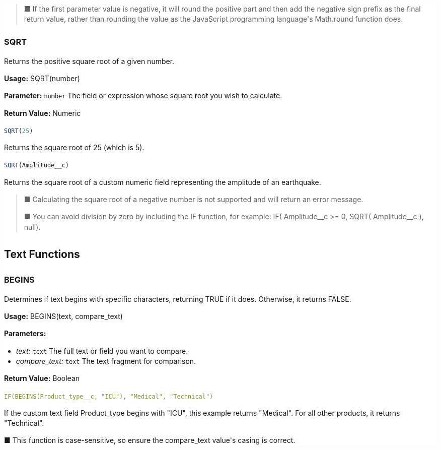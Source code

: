 > ■ If the first parameter value is negative, it will round the positive part and then add the negative sign prefix as the final return value, rather than rounding the value as the JavaScript programming language's Math.round function does.

### SQRT

Returns the positive square root of a given number.

**Usage:** SQRT(number)

**Parameter:** `number` The field or expression whose square root you wish to calculate.

**Return Value:** Numeric

```javascript
SQRT(25)
```

Returns the square root of 25 (which is 5).

```javascript
SQRT(Amplitude__c)
```

Returns the square root of a custom numeric field representing the amplitude of an earthquake.

> ■ Calculating the square root of a negative number is not supported and will return an error message.
>
> ■ You can avoid division by zero by including the IF function, for example: IF( Amplitude__c >= 0, SQRT( Amplitude__c ), null).


## Text Functions

### BEGINS

Determines if text begins with specific characters, returning TRUE if it does. Otherwise, it returns FALSE.

**Usage:** BEGINS(text, compare_text)

**Parameters:**

* *text:* `text` The full text or field you want to compare.
* *compare_text:* `text` The text fragment for comparison.

**Return Value:** Boolean

```yaml
IF(BEGINS(Product_type__c, "ICU"), "Medical", "Technical")
```

If the custom text field Product_type begins with "ICU", this example returns "Medical". For all other products, it returns "Technical".



<alert type="info">
■ This function is case-sensitive, so ensure the compare_text value's casing is correct.
